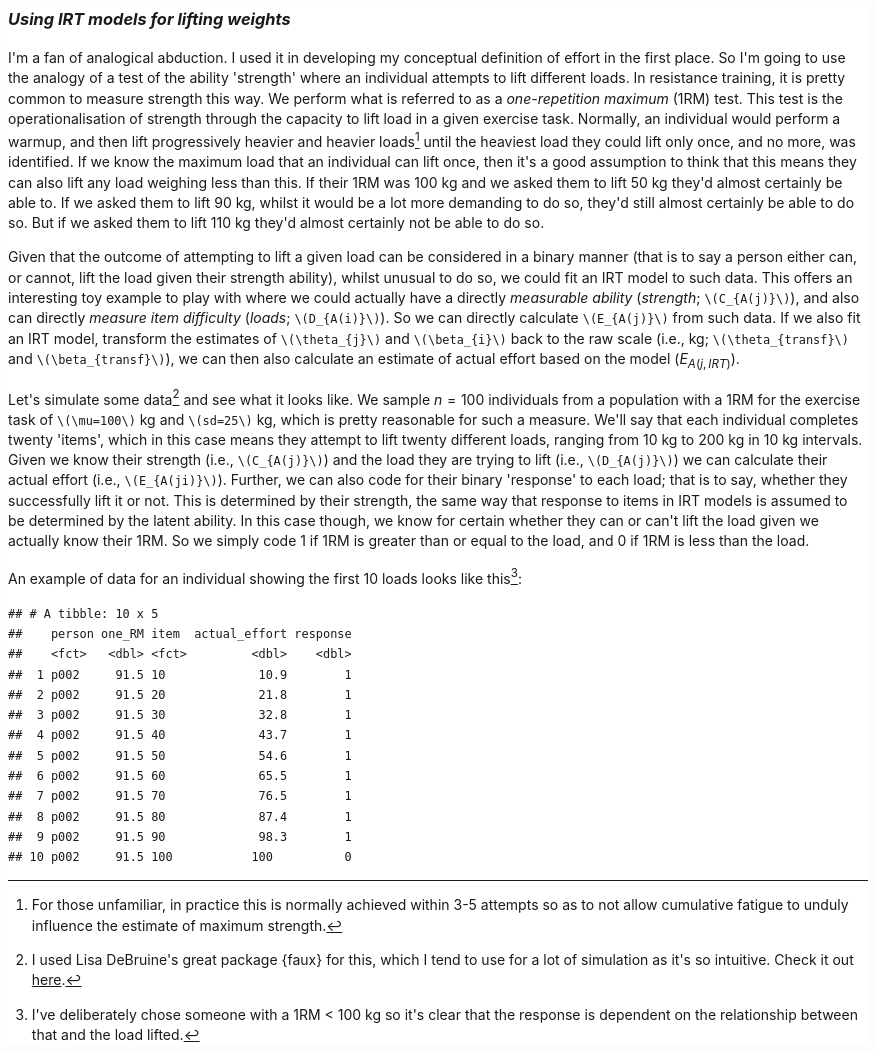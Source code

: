 ### _Using IRT models for lifting weights_
I'm a fan of analogical abduction. I used it in developing my conceptual definition of effort in the first place. So I'm going to use the analogy of a test of the ability 'strength' where an individual attempts to lift different loads. In resistance training, it is pretty common to measure strength this way. We perform what is referred to as a _one-repetition maximum_ (1RM) test. This test is the operationalisation of strength through the capacity to lift load in a given exercise task. Normally, an individual would perform a warmup, and then lift progressively heavier and heavier loads[^5] until the heaviest load they could lift only once, and no more, was identified. If we know the maximum load that an individual can lift once, then it's a good assumption to think that this means they can also lift any load weighing less than this. If their 1RM was 100 kg and we asked them to lift 50 kg they'd almost certainly be able to. If we asked them to lift 90 kg, whilst it would be a lot more demanding to do so, they'd still almost certainly be able to do so. But if we asked them to lift 110 kg they'd almost certainly not be able to do so.

Given that the outcome of attempting to lift a given load can be considered in a binary manner (that is to say a person either can, or cannot, lift the load given their strength ability), whilst unusual to do so, we could fit an IRT model to such data. This offers an interesting toy example to play with where we could actually have a directly _measurable ability_ (_strength_; `\(C_{A(j)}\)`), and also can directly _measure item difficulty_ (_loads_; `\(D_{A(i)}\)`). So we can directly calculate `\(E_{A(j)}\)` from such data. If we also fit an IRT model, transform the estimates of `\(\theta_{j}\)` and `\(\beta_{i}\)` back to the raw scale (i.e., kg; `\(\theta_{transf}\)` and `\(\beta_{transf}\)`), we can then also calculate an estimate of actual effort based on the model ($E_{A(j,IRT)}$).

Let's simulate some data[^6] and see what it looks like. We sample$\ n=100$ individuals from a population with a 1RM for the exercise task of `\(\mu=100\)` kg and `\(sd=25\)` kg, which is pretty reasonable for such a measure. We'll say that each individual completes twenty 'items', which in this case means they attempt to lift twenty different loads, ranging from 10 kg to 200 kg in 10 kg intervals. Given we know their strength (i.e., `\(C_{A(j)}\)`) and the load they are trying to lift (i.e., `\(D_{A(j)}\)`) we can calculate their actual effort (i.e., `\(E_{A(ji)}\)`). Further, we can also code for their binary 'response' to each load; that is to say, whether they successfully lift it or not. This is determined by their strength, the same way that response to items in IRT models is assumed to be determined by the latent ability. In this case though, we know for certain whether they can or can't lift the load given we actually know their 1RM. So we simply code 1 if 1RM is greater than or equal to the load, and 0 if 1RM is less than the load.

An example of data for an individual showing the first 10 loads looks like this[^7]:


```
## # A tibble: 10 x 5
##    person one_RM item  actual_effort response
##    <fct>   <dbl> <fct>         <dbl>    <dbl>
##  1 p002     91.5 10             10.9        1
##  2 p002     91.5 20             21.8        1
##  3 p002     91.5 30             32.8        1
##  4 p002     91.5 40             43.7        1
##  5 p002     91.5 50             54.6        1
##  6 p002     91.5 60             65.5        1
##  7 p002     91.5 70             76.5        1
##  8 p002     91.5 80             87.4        1
##  9 p002     91.5 90             98.3        1
## 10 p002     91.5 100           100          0
```


[^1]: Markus, K. A. (2008). Constructs, concepts and the worlds of possibility: Connecting the measurement, manipulation, and meaning of variables. Measurement: Interdisciplinary Research and Perspectives, 6(1-2), 54–77. https://doi.org/10.1080/15366360802035513
[^2]: I'll use$j$ here to denote the individual instead of$i$ as I do in the original paper, to be in keeping with the typical notation used in Item Response Theory models that follows because `\(i\)` is used for the 'item'. 
[^3]: To be fair, the [Wikipedia page](https://en.wikipedia.org/wiki/Item_response_theory) on IRT provides a pretty good overview as expected. But I do like Fundamentals of Item Response Theory by R. K. Hambleton, H. Swaminathan, and H. J. Rogers as a strong intro text that's pretty short (only ~150 pages exlcuding appendices etc.)
[^4]:  Note, for my purposes here I am going with the 'difficulty', but if we wanted 'easiness' we would use `\(\alpha_{i}\theta_{j}+\beta_{i}\)`.
[^5]: For those unfamiliar, in practice this is normally achieved within 3-5 attempts so as to not allow cumulative fatigue to unduly influence the estimate of maximum strength. 
[^6]: I used Lisa DeBruine's great package {faux} for this, which I tend to use for a lot of simulation as it's so intuitive. Check it out [here](https://debruine.github.io/faux/).
[^7]: I've deliberately chose someone with a 1RM < 100 kg so it's clear that the response is dependent on the relationship between that and the load lifted.
[^8]: But, take a look at at the great papers by by Paul Bürkner [here](https://arxiv.org/abs/1905.09501) and [here](https://www.mdpi.com/2079-3200/8/1/5/htm) who authored the {brms} package - see [here](https://www.jstatsoft.org/article/view/v080i01).